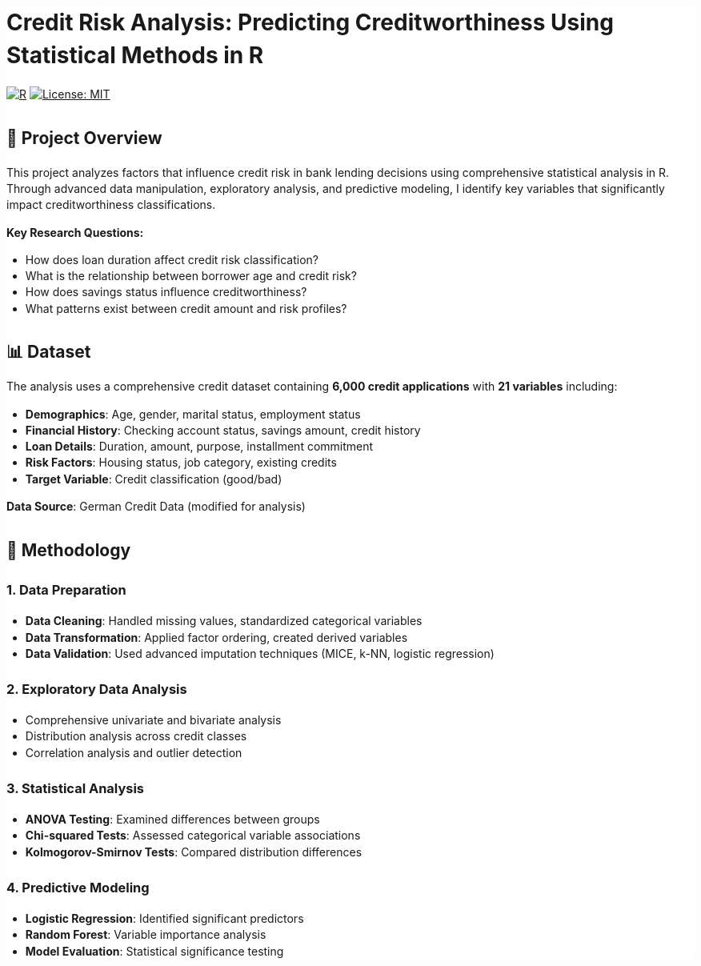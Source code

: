 # Credit Risk Analysis: Predicting Creditworthiness Using Statistical Methods in R

[![R](https://img.shields.io/badge/R-4.0+-blue.svg)](https://www.r-project.org/)
[![License: MIT](https://img.shields.io/badge/License-MIT-yellow.svg)](https://opensource.org/licenses/MIT)

## 🎯 Project Overview

This project analyzes factors that influence credit risk in bank lending decisions using comprehensive statistical analysis in R. Through advanced data manipulation, exploratory analysis, and predictive modeling, I identify key variables that significantly impact creditworthiness classifications.

**Key Research Questions:**
- How does loan duration affect credit risk classification?
- What is the relationship between borrower age and credit risk?
- How does savings status influence creditworthiness?
- What patterns exist between credit amount and risk profiles?

## 📊 Dataset

The analysis uses a comprehensive credit dataset containing **6,000 credit applications** with **21 variables** including:

- **Demographics**: Age, gender, marital status, employment status
- **Financial History**: Checking account status, savings amount, credit history
- **Loan Details**: Duration, amount, purpose, installment commitment
- **Risk Factors**: Housing status, job category, existing credits
- **Target Variable**: Credit classification (good/bad)

**Data Source**: German Credit Data (modified for analysis)

## 🔬 Methodology

### 1. Data Preparation
- **Data Cleaning**: Handled missing values, standardized categorical variables
- **Data Transformation**: Applied factor ordering, created derived variables
- **Data Validation**: Used advanced imputation techniques (MICE, k-NN, logistic regression)

### 2. Exploratory Data Analysis
- Comprehensive univariate and bivariate analysis
- Distribution analysis across credit classes
- Correlation analysis and outlier detection

### 3. Statistical Analysis
- **ANOVA Testing**: Examined differences between groups
- **Chi-squared Tests**: Assessed categorical variable associations
- **Kolmogorov-Smirnov Tests**: Compared distribution differences

### 4. Predictive Modeling
- **Logistic Regression**: Identified significant predictors
- **Random Forest**: Variable importance analysis
- **Model Evaluation**: Statistical significance testing
